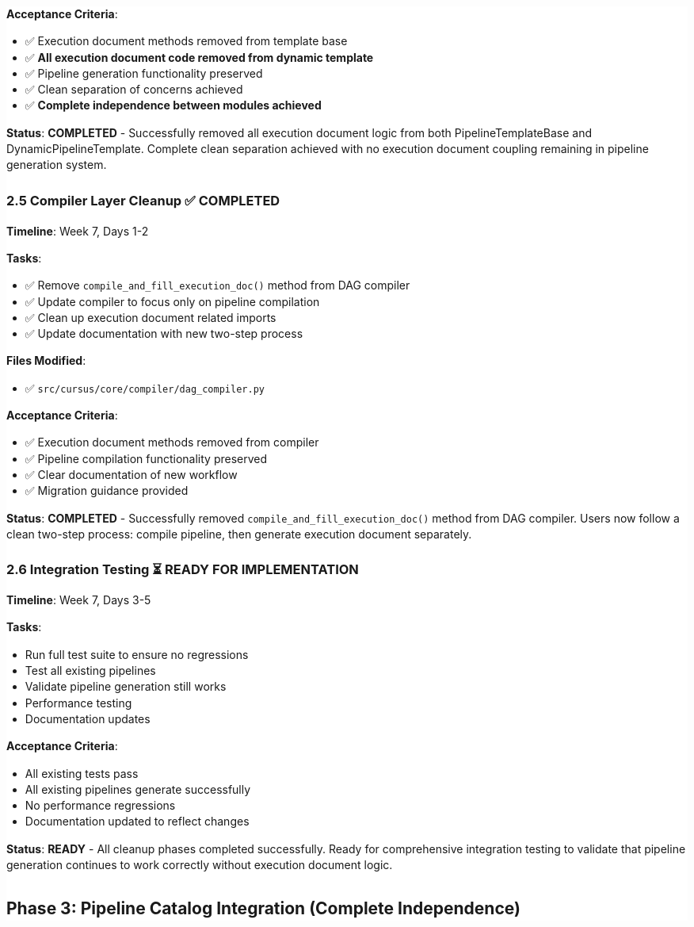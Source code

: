 **Acceptance Criteria**:
- ✅ Execution document methods removed from template base
- ✅ **All execution document code removed from dynamic template**
- ✅ Pipeline generation functionality preserved
- ✅ Clean separation of concerns achieved
- ✅ **Complete independence between modules achieved**

**Status**: **COMPLETED** - Successfully removed all execution document logic from both PipelineTemplateBase and DynamicPipelineTemplate. Complete clean separation achieved with no execution document coupling remaining in pipeline generation system.

### 2.5 Compiler Layer Cleanup ✅ **COMPLETED**
**Timeline**: Week 7, Days 1-2

**Tasks**:
- ✅ Remove `compile_and_fill_execution_doc()` method from DAG compiler
- ✅ Update compiler to focus only on pipeline compilation
- ✅ Clean up execution document related imports
- ✅ Update documentation with new two-step process

**Files Modified**:
- ✅ `src/cursus/core/compiler/dag_compiler.py`

**Acceptance Criteria**:
- ✅ Execution document methods removed from compiler
- ✅ Pipeline compilation functionality preserved
- ✅ Clear documentation of new workflow
- ✅ Migration guidance provided

**Status**: **COMPLETED** - Successfully removed `compile_and_fill_execution_doc()` method from DAG compiler. Users now follow a clean two-step process: compile pipeline, then generate execution document separately.

### 2.6 Integration Testing ⏳ **READY FOR IMPLEMENTATION**
**Timeline**: Week 7, Days 3-5

**Tasks**:
- Run full test suite to ensure no regressions
- Test all existing pipelines
- Validate pipeline generation still works
- Performance testing
- Documentation updates

**Acceptance Criteria**:
- All existing tests pass
- All existing pipelines generate successfully
- No performance regressions
- Documentation updated to reflect changes

**Status**: **READY** - All cleanup phases completed successfully. Ready for comprehensive integration testing to validate that pipeline generation continues to work correctly without execution document logic.

## Phase 3: Pipeline Catalog Integration (Complete Independence)
